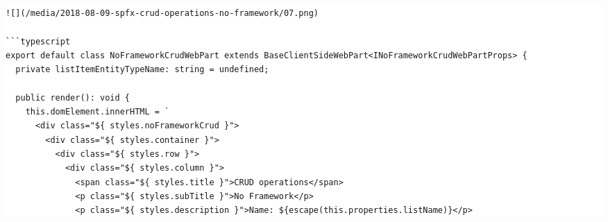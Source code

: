     ![](/media/2018-08-09-spfx-crud-operations-no-framework/07.png)

    ```typescript
    export default class NoFrameworkCrudWebPart extends BaseClientSideWebPart<INoFrameworkCrudWebPartProps> {  
      private listItemEntityTypeName: string = undefined;  
      
      public render(): void {  
        this.domElement.innerHTML = `  
          <div class="${ styles.noFrameworkCrud }">  
            <div class="${ styles.container }">  
              <div class="${ styles.row }">  
                <div class="${ styles.column }">  
                  <span class="${ styles.title }">CRUD operations</span>  
                  <p class="${ styles.subTitle }">No Framework</p>  
                  <p class="${ styles.description }">Name: ${escape(this.properties.listName)}</p>  
      